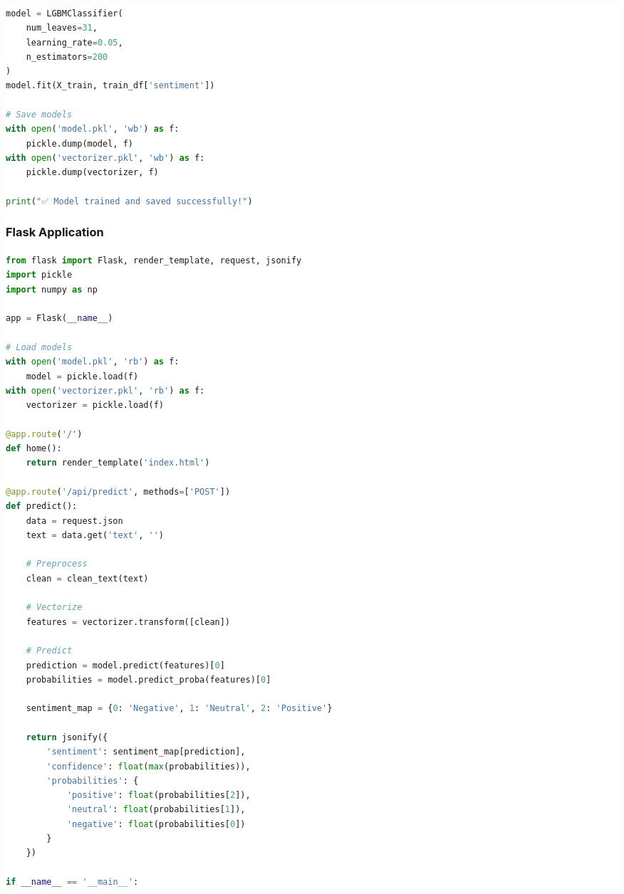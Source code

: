 ```python
model = LGBMClassifier(
    num_leaves=31,
    learning_rate=0.05,
    n_estimators=200
)
model.fit(X_train, train_df['sentiment'])

# Save models
with open('model.pkl', 'wb') as f:
    pickle.dump(model, f)
with open('vectorizer.pkl', 'wb') as f:
    pickle.dump(vectorizer, f)

print("✅ Model trained and saved successfully!")
```

### Flask Application

```python
from flask import Flask, render_template, request, jsonify
import pickle
import numpy as np

app = Flask(__name__)

# Load models
with open('model.pkl', 'rb') as f:
    model = pickle.load(f)
with open('vectorizer.pkl', 'rb') as f:
    vectorizer = pickle.load(f)

@app.route('/')
def home():
    return render_template('index.html')

@app.route('/api/predict', methods=['POST'])
def predict():
    data = request.json
    text = data.get('text', '')
    
    # Preprocess
    clean = clean_text(text)
    
    # Vectorize
    features = vectorizer.transform([clean])
    
    # Predict
    prediction = model.predict(features)[0]
    probabilities = model.predict_proba(features)[0]
    
    sentiment_map = {0: 'Negative', 1: 'Neutral', 2: 'Positive'}
    
    return jsonify({
        'sentiment': sentiment_map[prediction],
        'confidence': float(max(probabilities)),
        'probabilities': {
            'positive': float(probabilities[2]),
            'neutral': float(probabilities[1]),
            'negative': float(probabilities[0])
        }
    })

if __name__ == '__main__':
```